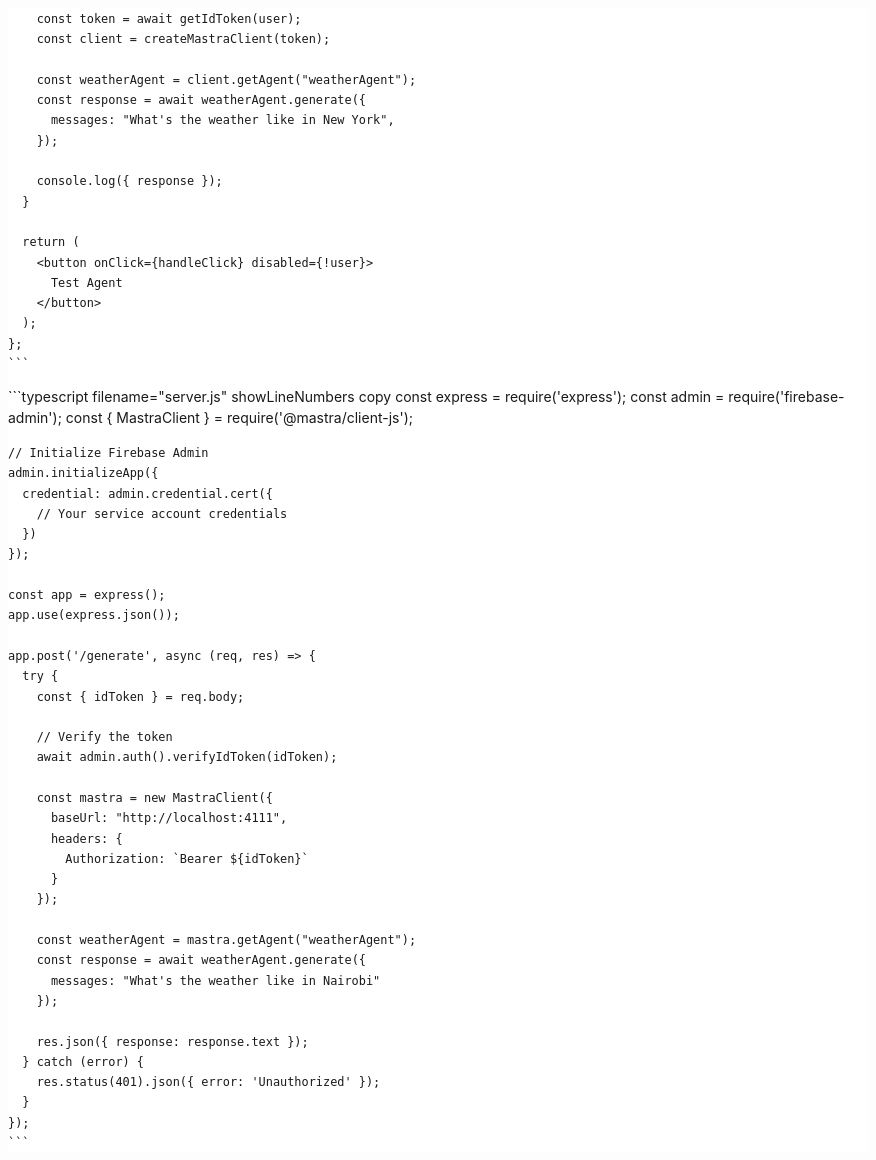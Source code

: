         const token = await getIdToken(user);
        const client = createMastraClient(token);

        const weatherAgent = client.getAgent("weatherAgent");
        const response = await weatherAgent.generate({
          messages: "What's the weather like in New York",
        });

        console.log({ response });
      }

      return (
        <button onClick={handleClick} disabled={!user}>
          Test Agent
        </button>
      );
    };
    ```

  </TabItem>
  <TabItem value="nodejs" label="Node.js">
    ```typescript filename="server.js" showLineNumbers copy
    const express = require('express');
    const admin = require('firebase-admin');
    const { MastraClient } = require('@mastra/client-js');

    // Initialize Firebase Admin
    admin.initializeApp({
      credential: admin.credential.cert({
        // Your service account credentials
      })
    });

    const app = express();
    app.use(express.json());

    app.post('/generate', async (req, res) => {
      try {
        const { idToken } = req.body;

        // Verify the token
        await admin.auth().verifyIdToken(idToken);

        const mastra = new MastraClient({
          baseUrl: "http://localhost:4111",
          headers: {
            Authorization: `Bearer ${idToken}`
          }
        });

        const weatherAgent = mastra.getAgent("weatherAgent");
        const response = await weatherAgent.generate({
          messages: "What's the weather like in Nairobi"
        });

        res.json({ response: response.text });
      } catch (error) {
        res.status(401).json({ error: 'Unauthorized' });
      }
    });
    ```
